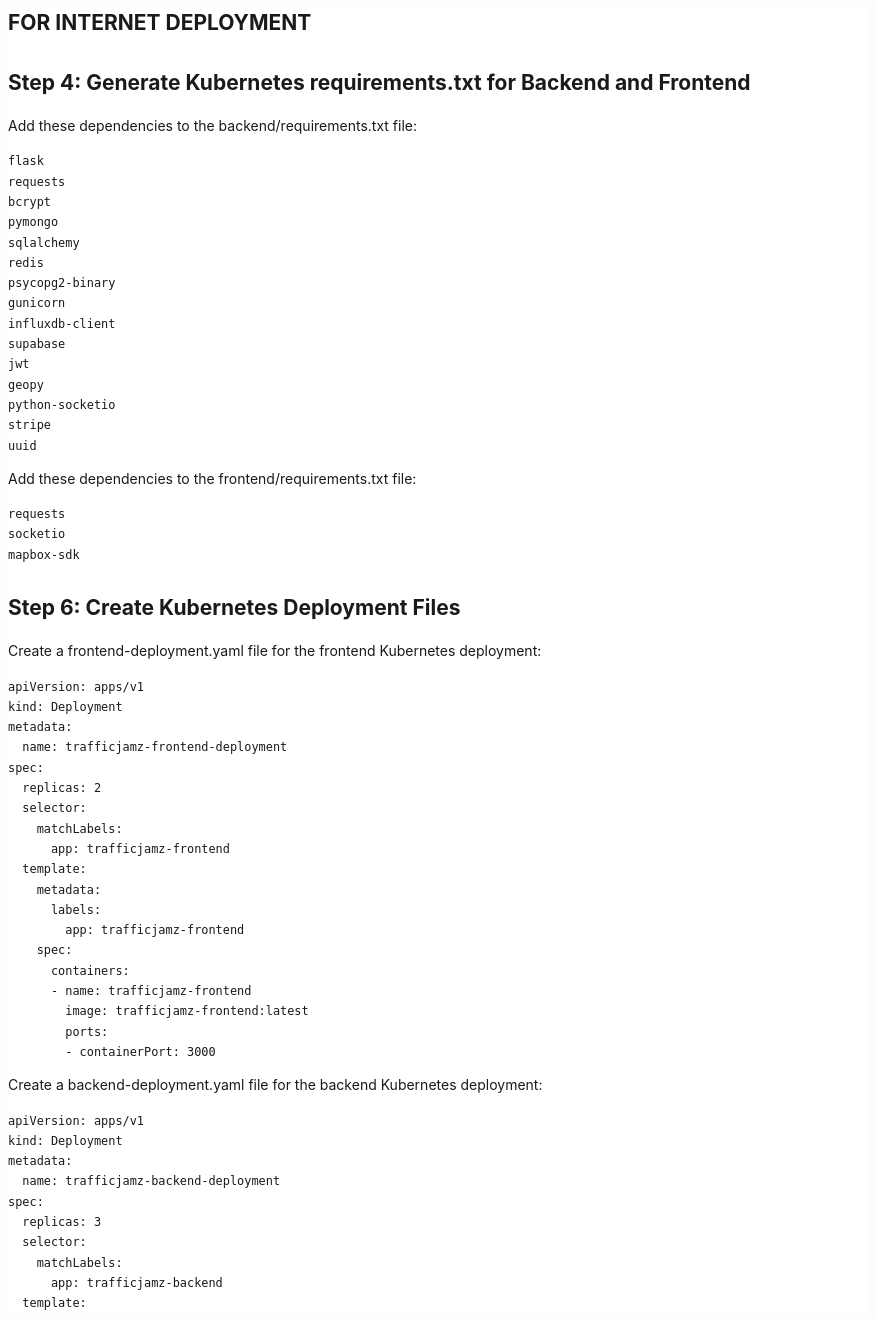 ## FOR INTERNET DEPLOYMENT 
## Step 4: Generate Kubernetes requirements.txt for Backend and Frontend
Add these dependencies to the backend/requirements.txt file:
```
flask
requests
bcrypt
pymongo
sqlalchemy
redis
psycopg2-binary
gunicorn
influxdb-client
supabase
jwt
geopy
python-socketio
stripe
uuid
```
Add these dependencies to the frontend/requirements.txt file:
```
requests
socketio
mapbox-sdk
```
## Step 6: Create Kubernetes Deployment Files
Create a frontend-deployment.yaml file for the frontend Kubernetes deployment:
```
apiVersion: apps/v1
kind: Deployment
metadata:
  name: trafficjamz-frontend-deployment
spec:
  replicas: 2
  selector:
    matchLabels:
      app: trafficjamz-frontend
  template:
    metadata:
      labels:
        app: trafficjamz-frontend
    spec:
      containers:
      - name: trafficjamz-frontend
        image: trafficjamz-frontend:latest
        ports:
        - containerPort: 3000
```
Create a backend-deployment.yaml file for the backend Kubernetes deployment:
```
apiVersion: apps/v1
kind: Deployment
metadata:
  name: trafficjamz-backend-deployment
spec:
  replicas: 3
  selector:
    matchLabels:
      app: trafficjamz-backend
  template:
```